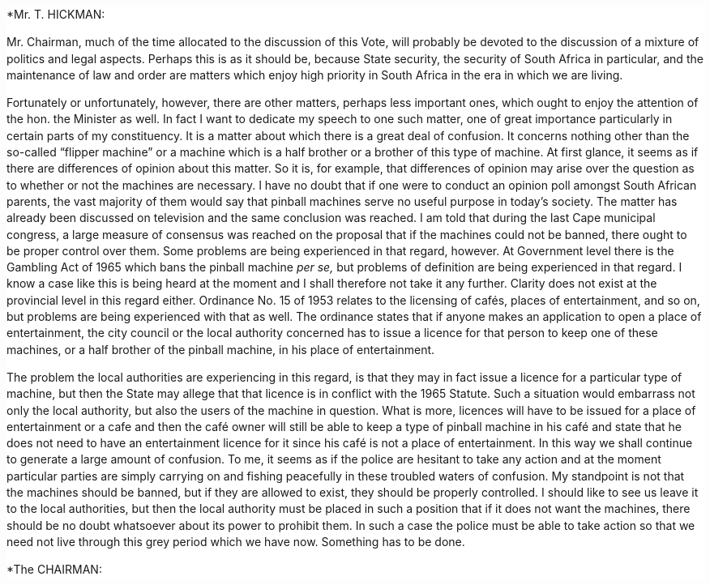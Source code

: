 </speech>

<speech by="#hickman">

<from>*Mr. <person refersTo="hansard_za">T. HICKMAN</person>:</from>

<p>Mr. Chairman, much of the time allocated to the discussion of this Vote, will probably be devoted to the discussion of a mixture of politics and legal aspects. Perhaps this is as it should be, because State security, the security of South Africa in particular, and the maintenance of law and order are matters which enjoy high priority in South Africa in the era in which we are living.</p>

<p>Fortunately or unfortunately, however, there are other matters, perhaps less important ones, which ought to enjoy the attention of the hon. the Minister as well. In fact I want to dedicate my speech to one such matter, one of great importance particularly in certain parts of my constituency. It is a matter about which there is a great deal of confusion. It concerns nothing other than the so-called &#x201C;flipper machine&#x201D; or a machine which is a half brother or a brother of this type of machine. At first glance, it seems as if there are differences of opinion about this matter. So it is, for example, that differences of opinion may arise over the question as to whether or not the machines are necessary. I have no doubt that if one were to conduct an opinion poll amongst South African parents, the vast majority of them would say that pinball machines serve no useful purpose in today&#x2019;s society. The matter has already been discussed on television and the same conclusion was reached. I am told that during the last Cape municipal congress, a large measure of consensus was reached on the proposal that if the machines could not be banned, there ought to be proper control over them. Some problems are being experienced in that regard, however. At Government level there is the Gambling Act of 1965 which bans the pinball machine <i>per se,</i> but problems of definition are being experienced in that regard. I know a case like this is being heard at the moment and I shall therefore not take it any further. Clarity does not exist at the provincial level in this regard either. Ordinance No. 15 of 1953 relates to the licensing of caf&#x00E9;s, places of entertainment, and so on, but problems are being experienced with that as well. The ordinance states that if anyone makes an <span class="col_9299-9300" refersTo="page_0611"/>application to open a place of entertainment, the city council or the local authority concerned has to issue a licence for that person to keep one of these machines, or a half brother of the pinball machine, in his place of entertainment.</p>

<p>The problem the local authorities are experiencing in this regard, is that they may in fact issue a licence for a particular type of machine, but then the State may allege that that licence is in conflict with the 1965 Statute. Such a situation would embarrass not only the local authority, but also the users of the machine in question. What is more, licences will have to be issued for a place of entertainment or a cafe and then the caf&#x00E9; owner will still be able to keep a type of pinball machine in his caf&#x00E9; and state that he does not need to have an entertainment licence for it since his caf&#x00E9; is not a place of entertainment. In this way we shall continue to generate a large amount of confusion. To me, it seems as if the police are hesitant to take any action and at the moment particular parties are simply carrying on and fishing peacefully in these troubled waters of confusion. My standpoint is not that the machines should be banned, but if they are allowed to exist, they should be properly controlled. I should like to see us leave it to the local authorities, but then the local authority must be placed in such a position that if it does not want the machines, there should be no doubt whatsoever about its power to prohibit them. In such a case the police must be able to take action so that we need not live through this grey period which we have now. Something has to be done.</p>

</speech>

<speech by="#chairman">

<from>*The <person refersTo="hansard_za">CHAIRMAN</person>:</from>
